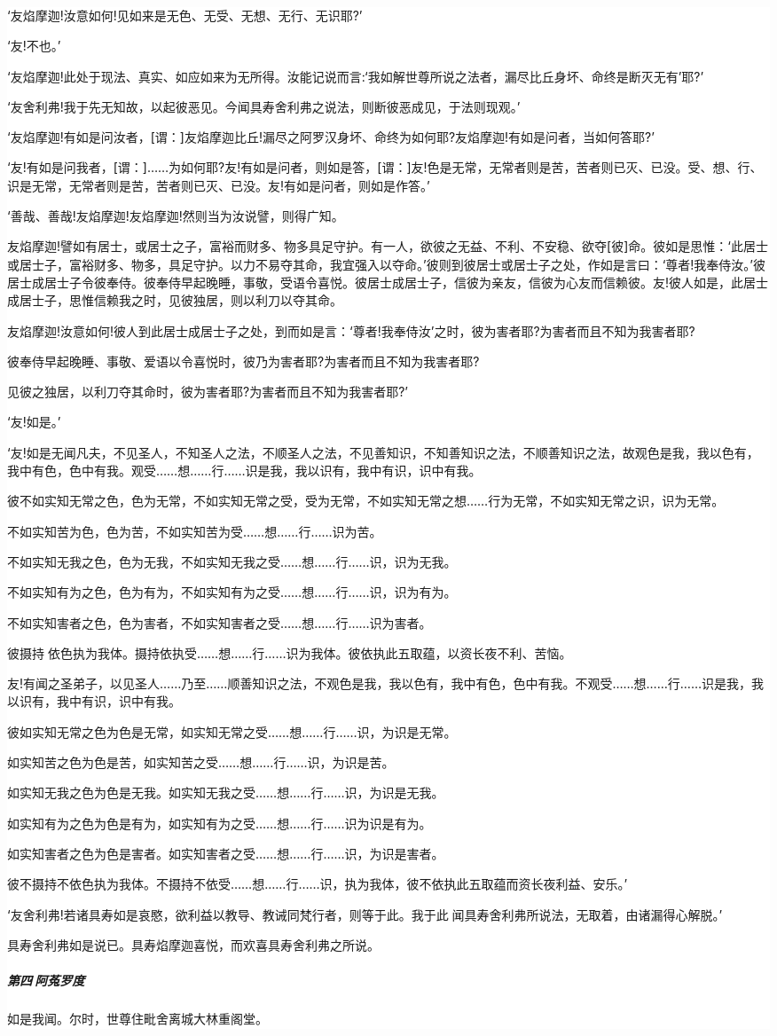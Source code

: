 ‘友焰摩迦!汝意如何!见如来是无色、无受、无想、无行、无识耶?’

‘友!不也。’

‘友焰摩迦!此处于现法、真实、如应如来为无所得。汝能记说而言:‘我如解世尊所说之法者，漏尽比丘身坏、命终是断灭无有’耶?’

‘友舍利弗!我于先无知故，以起彼恶见。今闻具寿舍利弗之说法，则断彼恶成见，于法则现观。’

‘友焰摩迦!有如是问汝者，[谓：]友焰摩迦比丘!漏尽之阿罗汉身坏、命终为如何耶?友焰摩迦!有如是问者，当如何答耶?’

‘友!有如是问我者，[谓：]……为如何耶?友!有如是问者，则如是答，[谓：]友!色是无常，无常者则是苦，苦者则已灭、已没。受、想、行、识是无常，无常者则是苦，苦者则已灭、已没。友!有如是问者，则如是作答。’

‘善哉、善哉!友焰摩迦!友焰摩迦!然则当为汝说譬，则得广知。

友焰摩迦!譬如有居士，或居士之子，富裕而财多、物多具足守护。有一人，欲彼之无益、不利、不安稳、欲夺[彼]命。彼如是思惟：‘此居士或居士子，富裕财多、物多，具足守护。以力不易夺其命，我宜强入以夺命。’彼则到彼居士或居士子之处，作如是言曰：‘尊者!我奉侍汝。’彼居士成居士子令彼奉侍。彼奉侍早起晚睡，事敬，受语令喜悦。彼居士成居士子，信彼为亲友，信彼为心友而信赖彼。友!彼人如是，此居士成居士子，思惟信赖我之时，见彼独居，则以利刀以夺其命。

友焰摩迦!汝意如何!彼人到此居士成居士子之处，到而如是言：‘尊者!我奉侍汝’之时，彼为害者耶?为害者而且不知为我害者耶?

彼奉侍早起晚睡、事敬、爱语以令喜悦时，彼乃为害者耶?为害者而且不知为我害者耶?

见彼之独居，以利刀夺其命时，彼为害者耶?为害者而且不知为我害者耶?’

‘友!如是。’

‘友!如是无闻凡夫，不见圣人，不知圣人之法，不顺圣人之法，不见善知识，不知善知识之法，不顺善知识之法，故观色是我，我以色有，我中有色，色中有我。观受……想……行……识是我，我以识有，我中有识，识中有我。

彼不如实知无常之色，色为无常，不如实知无常之受，受为无常，不如实知无常之想……行为无常，不如实知无常之识，识为无常。

不如实知苦为色，色为苦，不如实知苦为受……想……行……识为苦。

不如实知无我之色，色为无我，不如实知无我之受……想……行……识，识为无我。

不如实知有为之色，色为有为，不如实知有为之受……想……行……识，识为有为。

不如实知害者之色，色为害者，不如实知害者之受……想……行……识为害者。

彼摄持 依色执为我体。摄持依执受……想……行……识为我体。彼依执此五取蕴，以资长夜不利、苦恼。

友!有闻之圣弟子，以见圣人……乃至……顺善知识之法，不观色是我，我以色有，我中有色，色中有我。不观受……想……行……识是我，我以识有，我中有识，识中有我。

彼如实知无常之色为色是无常，如实知无常之受……想……行……识，为识是无常。

如实知苦之色为色是苦，如实知苦之受……想……行……识，为识是苦。

如实知无我之色为色是无我。如实知无我之受……想……行……识，为识是无我。

如实知有为之色为色是有为，如实知有为之受……想……行……识为识是有为。

如实知害者之色为色是害者。如实知害者之受……想……行……识，为识是害者。

彼不摄持不依色执为我体。不摄持不依受……想……行……识，执为我体，彼不依执此五取蕴而资长夜利益、安乐。’

‘友舍利弗!若诸具寿如是哀愍，欲利益以教导、教诫同梵行者，则等于此。我于此 闻具寿舍利弗所说法，无取着，由诸漏得心解脱。’

具寿舍利弗如是说已。具寿焰摩迦喜悦，而欢喜具寿舍利弗之所说。

##### 第四 阿菟罗度 <a name="22_86"></a>

如是我闻。尔时，世尊住毗舍离城大林重阁堂。

